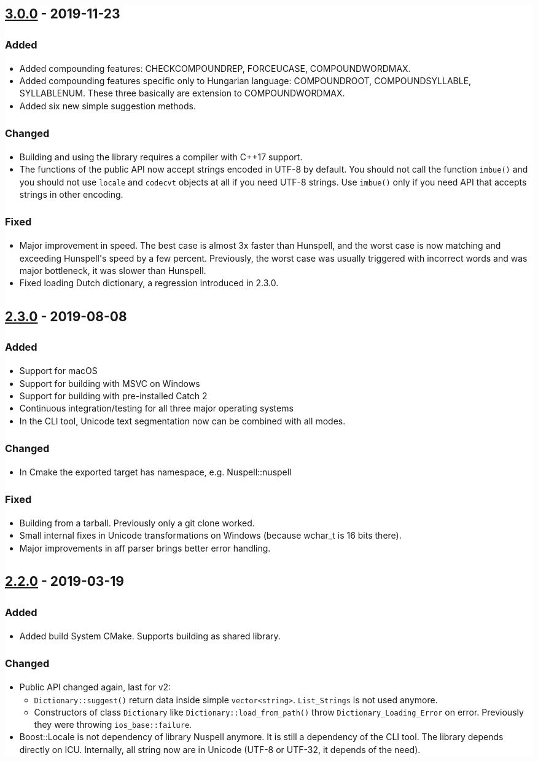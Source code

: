 ## [3.0.0] - 2019-11-23
### Added
- Added compounding features: CHECKCOMPOUNDREP, FORCEUCASE, COMPOUNDWORDMAX.
- Added compounding features specific only to Hungarian language:
  COMPOUNDROOT, COMPOUNDSYLLABLE, SYLLABLENUM. These three basically are
  extension to COMPOUNDWORDMAX.
- Added six new simple suggestion methods.

### Changed
- Building and using the library requires a compiler with C++17 support.
- The functions of the public API now accept strings encoded in UTF-8 by
  default. You should not call the function `imbue()` and you should not use
  `locale` and `codecvt` objects at all if you need UTF-8 strings. Use `imbue()`
  only if you need API that accepts strings in other encoding.

### Fixed
- Major improvement in speed. The best case is almost 3x faster than Hunspell,
  and the worst case is now matching and exceeding Hunspell's speed by a
  few percent. Previously, the worst case was usually triggered with incorrect
  words and was major bottleneck, it was slower than Hunspell.
- Fixed loading Dutch dictionary, a regression introduced in 2.3.0.

## [2.3.0] - 2019-08-08
### Added
- Support for macOS
- Support for building with MSVC on Windows
- Support for building with pre-installed Catch 2
- Continuous integration/testing for all three major operating systems
- In the CLI tool, Unicode text segmentation now can be combined with all modes.

### Changed
- In Cmake the exported target has namespace, e.g. Nuspell::nuspell

### Fixed
- Building from a tarball. Previously only a git clone worked.
- Small internal fixes in Unicode transformations on Windows (because wchar_t
  is 16 bits there).
- Major improvements in aff parser brings better error handling.

## [2.2.0] - 2019-03-19
### Added
- Added build System CMake. Supports building as shared library.

### Changed
- Public API changed again, last for v2:
    - `Dictionary::suggest()` return data inside simple `vector<string>`.
      `List_Strings` is not used anymore.
    - Constructors of class `Dictionary` like `Dictionary::load_from_path()`
      throw `Dictionary_Loading_Error` on error. Previously they were throwing
      `ios_base::failure`.
- Boost::Locale is not dependency of library Nuspell anymore. It is still a
  dependency of the CLI tool. The library depends directly on ICU. Internally,
  all string now are in Unicode (UTF-8 or UTF-32, it depends of the need).


[Unreleased]: https://github.com/nuspell/nuspell/compare/v5.1.0...HEAD
[5.1.0]: https://github.com/nuspell/nuspell/compare/v5.0.1...v5.1.0
[5.0.1]: https://github.com/nuspell/nuspell/compare/v5.0.0...v5.0.1
[5.0.0]: https://github.com/nuspell/nuspell/compare/v4.2.0...v5.0.0
[4.2.0]: https://github.com/nuspell/nuspell/compare/v4.1.0...v4.2.0
[4.1.0]: https://github.com/nuspell/nuspell/compare/v4.0.1...v4.1.0
[4.0.1]: https://github.com/nuspell/nuspell/compare/v4.0.0...v4.0.1
[4.0.0]: https://github.com/nuspell/nuspell/compare/v3.1.2...v4.0.0
[3.1.2]: https://github.com/nuspell/nuspell/compare/v3.1.1...v3.1.2
[3.1.1]: https://github.com/nuspell/nuspell/compare/v3.1.0...v3.1.1
[3.1.0]: https://github.com/nuspell/nuspell/compare/v3.0.0...v3.1.0
[3.0.0]: https://github.com/nuspell/nuspell/compare/v2.3.0...v3.0.0
[2.3.0]: https://github.com/nuspell/nuspell/compare/v2.2.0...v2.3.0
[2.2.0]: https://github.com/nuspell/nuspell/compare/v2.1.0...v2.2.0
[2.1.0]: https://github.com/nuspell/nuspell/compare/v2.0.0...v2.1.0
[2.0.0]: https://github.com/nuspell/nuspell/compare/v1.6.2...v2.0.0